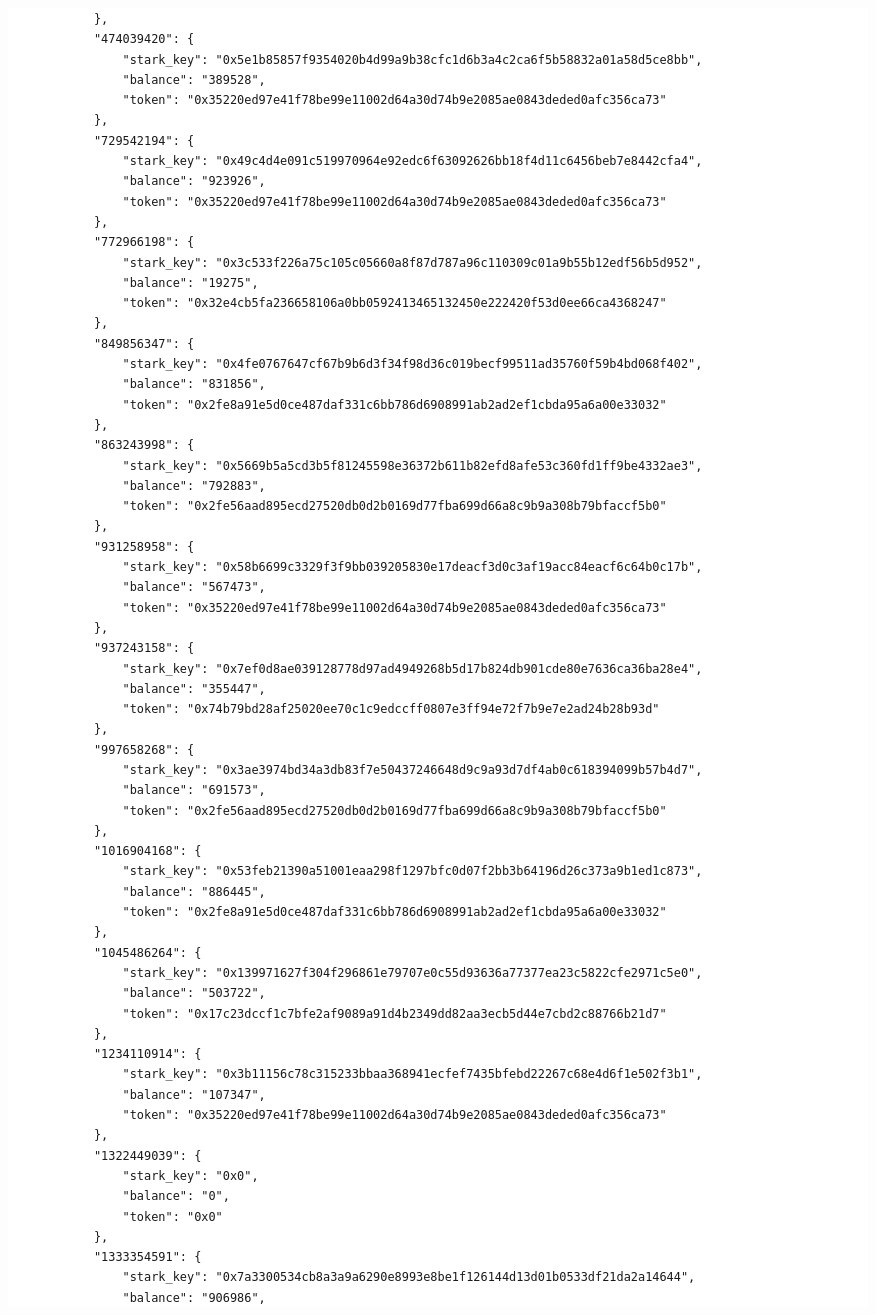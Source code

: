                 },
                "474039420": {
                    "stark_key": "0x5e1b85857f9354020b4d99a9b38cfc1d6b3a4c2ca6f5b58832a01a58d5ce8bb",
                    "balance": "389528",
                    "token": "0x35220ed97e41f78be99e11002d64a30d74b9e2085ae0843deded0afc356ca73"
                },
                "729542194": {
                    "stark_key": "0x49c4d4e091c519970964e92edc6f63092626bb18f4d11c6456beb7e8442cfa4",
                    "balance": "923926",
                    "token": "0x35220ed97e41f78be99e11002d64a30d74b9e2085ae0843deded0afc356ca73"
                },
                "772966198": {
                    "stark_key": "0x3c533f226a75c105c05660a8f87d787a96c110309c01a9b55b12edf56b5d952",
                    "balance": "19275",
                    "token": "0x32e4cb5fa236658106a0bb0592413465132450e222420f53d0ee66ca4368247"
                },
                "849856347": {
                    "stark_key": "0x4fe0767647cf67b9b6d3f34f98d36c019becf99511ad35760f59b4bd068f402",
                    "balance": "831856",
                    "token": "0x2fe8a91e5d0ce487daf331c6bb786d6908991ab2ad2ef1cbda95a6a00e33032"
                },
                "863243998": {
                    "stark_key": "0x5669b5a5cd3b5f81245598e36372b611b82efd8afe53c360fd1ff9be4332ae3",
                    "balance": "792883",
                    "token": "0x2fe56aad895ecd27520db0d2b0169d77fba699d66a8c9b9a308b79bfaccf5b0"
                },
                "931258958": {
                    "stark_key": "0x58b6699c3329f3f9bb039205830e17deacf3d0c3af19acc84eacf6c64b0c17b",
                    "balance": "567473",
                    "token": "0x35220ed97e41f78be99e11002d64a30d74b9e2085ae0843deded0afc356ca73"
                },
                "937243158": {
                    "stark_key": "0x7ef0d8ae039128778d97ad4949268b5d17b824db901cde80e7636ca36ba28e4",
                    "balance": "355447",
                    "token": "0x74b79bd28af25020ee70c1c9edccff0807e3ff94e72f7b9e7e2ad24b28b93d"
                },
                "997658268": {
                    "stark_key": "0x3ae3974bd34a3db83f7e50437246648d9c9a93d7df4ab0c618394099b57b4d7",
                    "balance": "691573",
                    "token": "0x2fe56aad895ecd27520db0d2b0169d77fba699d66a8c9b9a308b79bfaccf5b0"
                },
                "1016904168": {
                    "stark_key": "0x53feb21390a51001eaa298f1297bfc0d07f2bb3b64196d26c373a9b1ed1c873",
                    "balance": "886445",
                    "token": "0x2fe8a91e5d0ce487daf331c6bb786d6908991ab2ad2ef1cbda95a6a00e33032"
                },
                "1045486264": {
                    "stark_key": "0x139971627f304f296861e79707e0c55d93636a77377ea23c5822cfe2971c5e0",
                    "balance": "503722",
                    "token": "0x17c23dccf1c7bfe2af9089a91d4b2349dd82aa3ecb5d44e7cbd2c88766b21d7"
                },
                "1234110914": {
                    "stark_key": "0x3b11156c78c315233bbaa368941ecfef7435bfebd22267c68e4d6f1e502f3b1",
                    "balance": "107347",
                    "token": "0x35220ed97e41f78be99e11002d64a30d74b9e2085ae0843deded0afc356ca73"
                },
                "1322449039": {
                    "stark_key": "0x0",
                    "balance": "0",
                    "token": "0x0"
                },
                "1333354591": {
                    "stark_key": "0x7a3300534cb8a3a9a6290e8993e8be1f126144d13d01b0533df21da2a14644",
                    "balance": "906986",